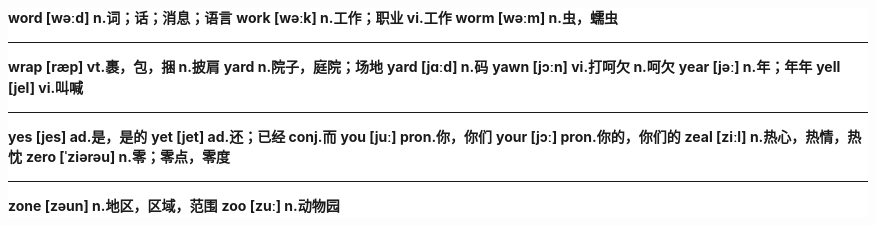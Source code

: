 **word [wəːd] n.词；话；消息；语言**
**work [wəːk] n.工作；职业 vi.工作**
**worm [wəːm] n.虫，蠕虫**
***
**wrap [ræp] vt.裹，包，捆 n.披肩**
**yard n.院子，庭院；场地**
**yard [jɑːd] n.码**
**yawn [jɔːn] vi.打呵欠 n.呵欠**
**year [jəː] n.年；年年**
**yell [jel] vi.叫喊**
***
**yes [jes] ad.是，是的**
**yet [jet] ad.还；已经 conj.而**
**you [juː] pron.你，你们**
**your [jɔː] pron.你的，你们的**
**zeal [ziːl] n.热心，热情，热忱**
**zero [ˈziərəu] n.零；零点，零度**
***
**zone [zəun] n.地区，区域，范围**
**zoo [zuː] n.动物园**
